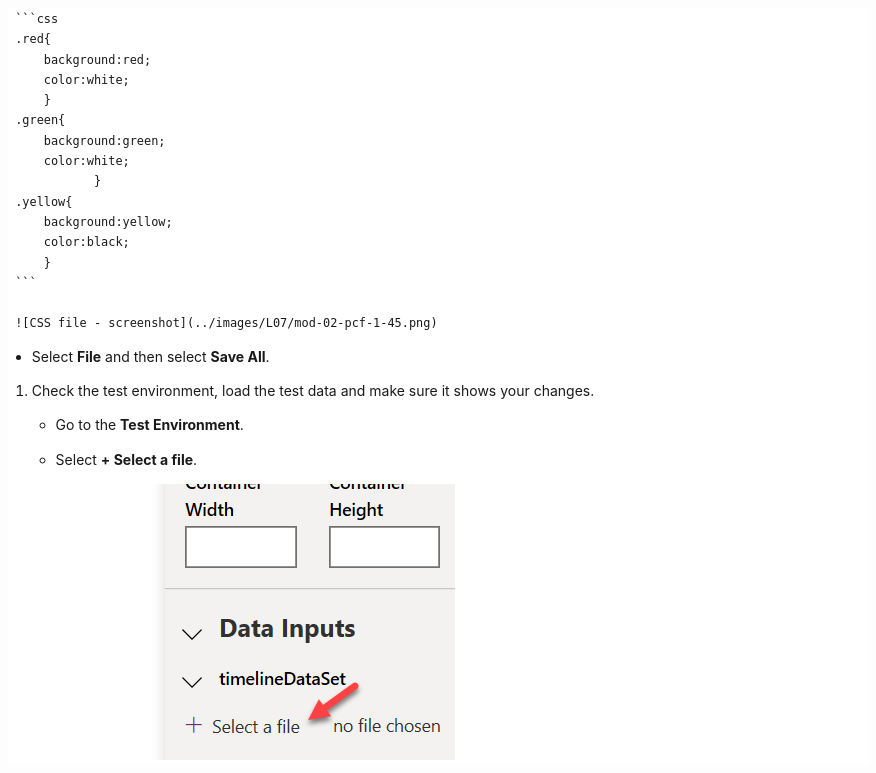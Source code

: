      ```css
     .red{
         background:red;
         color:white;
         }
     .green{
         background:green;
         color:white;
                }
     .yellow{
         background:yellow;
         color:black;
         }
     ```

     ![CSS file - screenshot](../images/L07/mod-02-pcf-1-45.png)

   - Select **File** and then select **Save All**.

1. Check the test environment, load the test data and make sure it shows your changes.

   - Go to the **Test Environment**.

   - Select **+ Select a file**.

     ![Select file - screenshot](../images/L07/mod-02-pcf-1-46.png)
